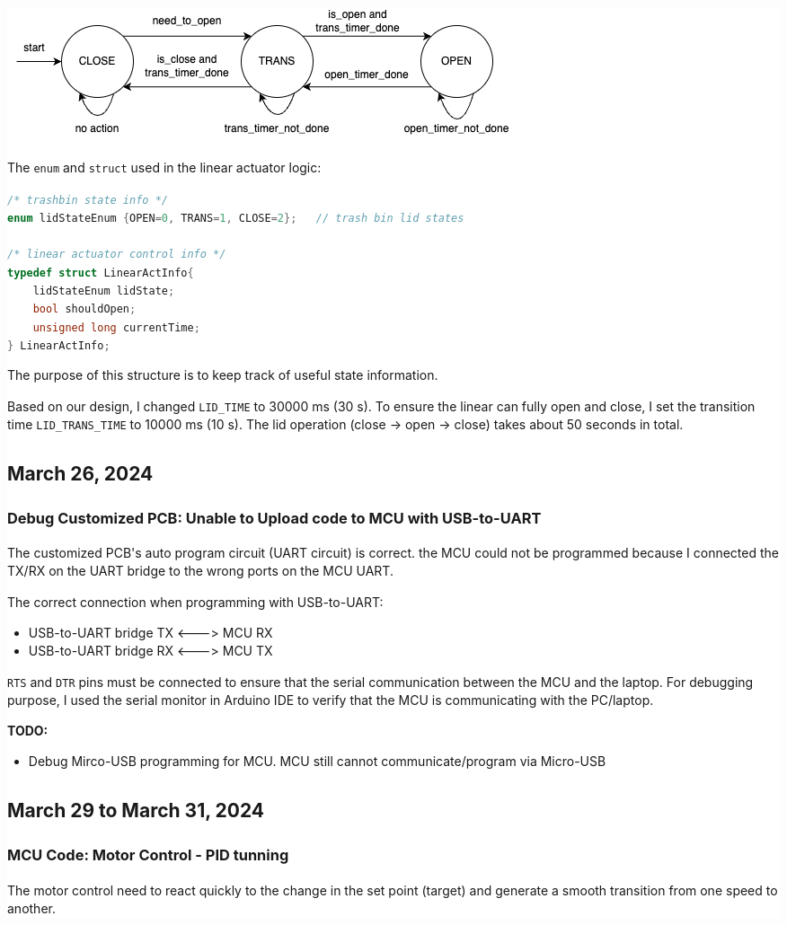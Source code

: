 <img src="./image/mcu_fsm_lid.png"/>

The `enum` and `struct` used in the linear actuator logic:
```cpp
/* trashbin state info */
enum lidStateEnum {OPEN=0, TRANS=1, CLOSE=2};	// trash bin lid states

/* linear actuator control info */
typedef struct LinearActInfo{
    lidStateEnum lidState;
    bool shouldOpen;
    unsigned long currentTime;
} LinearActInfo;
```
The purpose of this structure is to keep track of useful state information.

Based on our design, I changed `LID_TIME` to 30000 ms (30 s). To ensure the linear can fully open and close, I set the transition time `LID_TRANS_TIME` to 10000 ms (10 s). The lid operation (close -> open -> close) takes about 50 seconds in total.

## March 26, 2024 
### Debug Customized PCB: Unable to Upload code to MCU with USB-to-UART

The customized PCB's auto program circuit (UART circuit) is correct. the MCU could not be programmed because I connected the TX/RX on the UART bridge to the wrong ports on the MCU UART. 

The correct connection when programming with USB-to-UART:
- USB-to-UART bridge TX <---> MCU RX
- USB-to-UART bridge RX <---> MCU TX

`RTS` and `DTR` pins must be connected to ensure that the serial communication between the MCU and the laptop. For debugging purpose, I used the serial monitor in Arduino IDE to verify that the MCU is communicating with the PC/laptop.

**TODO:**
- Debug Mirco-USB programming for MCU. MCU still cannot communicate/program via Micro-USB

## March 29 to March 31, 2024
### MCU Code: Motor Control - PID tunning

The motor control need to react quickly to the change in the set point (target) and generate a smooth transition from one speed to another. 
